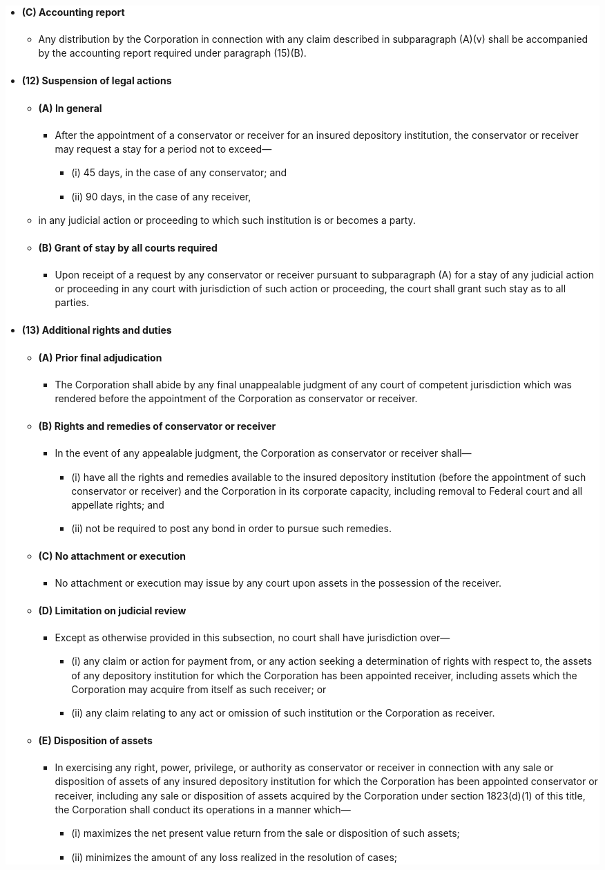   * #### (C) Accounting report
    * Any distribution by the Corporation in connection with any claim described in subparagraph (A)(v) shall be accompanied by the accounting report required under paragraph (15)(B).

* #### (12) Suspension of legal actions
  * #### (A) In general
    * After the appointment of a conservator or receiver for an insured depository institution, the conservator or receiver may request a stay for a period not to exceed—

      * (i) 45 days, in the case of any conservator; and

      * (ii) 90 days, in the case of any receiver,


  * in any judicial action or proceeding to which such institution is or becomes a party.

  * #### (B) Grant of stay by all courts required
    * Upon receipt of a request by any conservator or receiver pursuant to subparagraph (A) for a stay of any judicial action or proceeding in any court with jurisdiction of such action or proceeding, the court shall grant such stay as to all parties.

* #### (13) Additional rights and duties
  * #### (A) Prior final adjudication
    * The Corporation shall abide by any final unappealable judgment of any court of competent jurisdiction which was rendered before the appointment of the Corporation as conservator or receiver.

  * #### (B) Rights and remedies of conservator or receiver
    * In the event of any appealable judgment, the Corporation as conservator or receiver shall—

      * (i) have all the rights and remedies available to the insured depository institution (before the appointment of such conservator or receiver) and the Corporation in its corporate capacity, including removal to Federal court and all appellate rights; and

      * (ii) not be required to post any bond in order to pursue such remedies.

  * #### (C) No attachment or execution
    * No attachment or execution may issue by any court upon assets in the possession of the receiver.

  * #### (D) Limitation on judicial review
    * Except as otherwise provided in this subsection, no court shall have jurisdiction over—

      * (i) any claim or action for payment from, or any action seeking a determination of rights with respect to, the assets of any depository institution for which the Corporation has been appointed receiver, including assets which the Corporation may acquire from itself as such receiver; or

      * (ii) any claim relating to any act or omission of such institution or the Corporation as receiver.

  * #### (E) Disposition of assets
    * In exercising any right, power, privilege, or authority as conservator or receiver in connection with any sale or disposition of assets of any insured depository institution for which the Corporation has been appointed conservator or receiver, including any sale or disposition of assets acquired by the Corporation under section 1823(d)(1) of this title, the Corporation shall conduct its operations in a manner which—

      * (i) maximizes the net present value return from the sale or disposition of such assets;

      * (ii) minimizes the amount of any loss realized in the resolution of cases;
